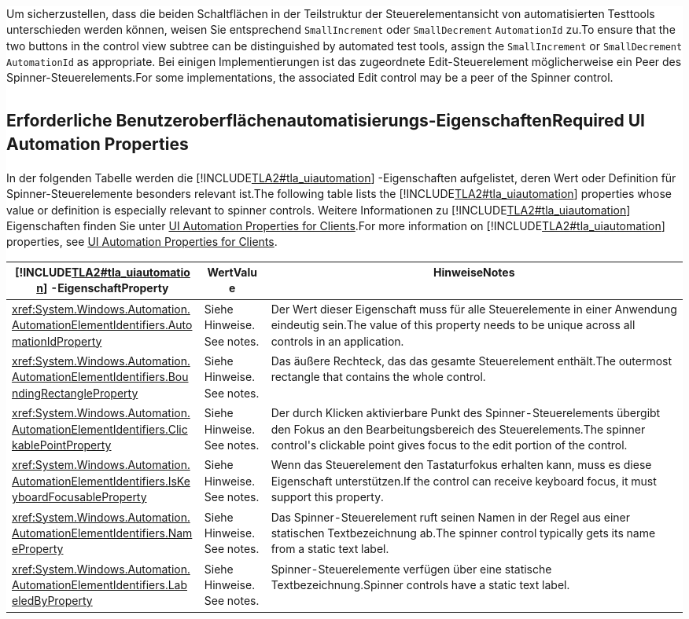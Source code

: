  <span data-ttu-id="fd8d1-132">Um sicherzustellen, dass die beiden Schaltflächen in der Teilstruktur der Steuerelementansicht von automatisierten Testtools unterschieden werden können, weisen Sie entsprechend `SmallIncrement` oder `SmallDecrement` `AutomationId` zu.</span><span class="sxs-lookup"><span data-stu-id="fd8d1-132">To ensure that the two buttons in the control view subtree can be distinguished by automated test tools, assign the `SmallIncrement` or `SmallDecrement` `AutomationId` as appropriate.</span></span> <span data-ttu-id="fd8d1-133">Bei einigen Implementierungen ist das zugeordnete Edit-Steuerelement möglicherweise ein Peer des Spinner-Steuerelements.</span><span class="sxs-lookup"><span data-stu-id="fd8d1-133">For some implementations, the associated Edit control may be a peer of the Spinner control.</span></span>  
  
<a name="Required_UI_Automation_Properties"></a>
## <a name="required-ui-automation-properties"></a><span data-ttu-id="fd8d1-134">Erforderliche Benutzeroberflächenautomatisierungs-Eigenschaften</span><span class="sxs-lookup"><span data-stu-id="fd8d1-134">Required UI Automation Properties</span></span>  
 <span data-ttu-id="fd8d1-135">In der folgenden Tabelle werden die [!INCLUDE[TLA2#tla_uiautomation](../../../includes/tla2sharptla-uiautomation-md.md)] -Eigenschaften aufgelistet, deren Wert oder Definition für Spinner-Steuerelemente besonders relevant ist.</span><span class="sxs-lookup"><span data-stu-id="fd8d1-135">The following table lists the [!INCLUDE[TLA2#tla_uiautomation](../../../includes/tla2sharptla-uiautomation-md.md)] properties whose value or definition is especially relevant to spinner controls.</span></span> <span data-ttu-id="fd8d1-136">Weitere Informationen zu [!INCLUDE[TLA2#tla_uiautomation](../../../includes/tla2sharptla-uiautomation-md.md)] Eigenschaften finden Sie unter [UI Automation Properties for Clients](ui-automation-properties-for-clients.md).</span><span class="sxs-lookup"><span data-stu-id="fd8d1-136">For more information on [!INCLUDE[TLA2#tla_uiautomation](../../../includes/tla2sharptla-uiautomation-md.md)] properties, see [UI Automation Properties for Clients](ui-automation-properties-for-clients.md).</span></span>  
  
|[!INCLUDE[TLA2#tla_uiautomation](../../../includes/tla2sharptla-uiautomation-md.md)] <span data-ttu-id="fd8d1-137">-Eigenschaft</span><span class="sxs-lookup"><span data-stu-id="fd8d1-137">Property</span></span>|<span data-ttu-id="fd8d1-138">Wert</span><span class="sxs-lookup"><span data-stu-id="fd8d1-138">Value</span></span>|<span data-ttu-id="fd8d1-139">Hinweise</span><span class="sxs-lookup"><span data-stu-id="fd8d1-139">Notes</span></span>|  
|------------------------------------------------------------------------------------|-----------|-----------|  
|<xref:System.Windows.Automation.AutomationElementIdentifiers.AutomationIdProperty>|<span data-ttu-id="fd8d1-140">Siehe Hinweise.</span><span class="sxs-lookup"><span data-stu-id="fd8d1-140">See notes.</span></span>|<span data-ttu-id="fd8d1-141">Der Wert dieser Eigenschaft muss für alle Steuerelemente in einer Anwendung eindeutig sein.</span><span class="sxs-lookup"><span data-stu-id="fd8d1-141">The value of this property needs to be unique across all controls in an application.</span></span>|  
|<xref:System.Windows.Automation.AutomationElementIdentifiers.BoundingRectangleProperty>|<span data-ttu-id="fd8d1-142">Siehe Hinweise.</span><span class="sxs-lookup"><span data-stu-id="fd8d1-142">See notes.</span></span>|<span data-ttu-id="fd8d1-143">Das äußere Rechteck, das das gesamte Steuerelement enthält.</span><span class="sxs-lookup"><span data-stu-id="fd8d1-143">The outermost rectangle that contains the whole control.</span></span>|  
|<xref:System.Windows.Automation.AutomationElementIdentifiers.ClickablePointProperty>|<span data-ttu-id="fd8d1-144">Siehe Hinweise.</span><span class="sxs-lookup"><span data-stu-id="fd8d1-144">See notes.</span></span>|<span data-ttu-id="fd8d1-145">Der durch Klicken aktivierbare Punkt des Spinner-Steuerelements übergibt den Fokus an den Bearbeitungsbereich des Steuerelements.</span><span class="sxs-lookup"><span data-stu-id="fd8d1-145">The spinner control's clickable point gives focus to the edit portion of the control.</span></span>|  
|<xref:System.Windows.Automation.AutomationElementIdentifiers.IsKeyboardFocusableProperty>|<span data-ttu-id="fd8d1-146">Siehe Hinweise.</span><span class="sxs-lookup"><span data-stu-id="fd8d1-146">See notes.</span></span>|<span data-ttu-id="fd8d1-147">Wenn das Steuerelement den Tastaturfokus erhalten kann, muss es diese Eigenschaft unterstützen.</span><span class="sxs-lookup"><span data-stu-id="fd8d1-147">If the control can receive keyboard focus, it must support this property.</span></span>|  
|<xref:System.Windows.Automation.AutomationElementIdentifiers.NameProperty>|<span data-ttu-id="fd8d1-148">Siehe Hinweise.</span><span class="sxs-lookup"><span data-stu-id="fd8d1-148">See notes.</span></span>|<span data-ttu-id="fd8d1-149">Das Spinner-Steuerelement ruft seinen Namen in der Regel aus einer statischen Textbezeichnung ab.</span><span class="sxs-lookup"><span data-stu-id="fd8d1-149">The spinner control typically gets its name from a static text label.</span></span>|  
|<xref:System.Windows.Automation.AutomationElementIdentifiers.LabeledByProperty>|<span data-ttu-id="fd8d1-150">Siehe Hinweise.</span><span class="sxs-lookup"><span data-stu-id="fd8d1-150">See notes.</span></span>|<span data-ttu-id="fd8d1-151">Spinner-Steuerelemente verfügen über eine statische Textbezeichnung.</span><span class="sxs-lookup"><span data-stu-id="fd8d1-151">Spinner controls have a static text label.</span></span>|  